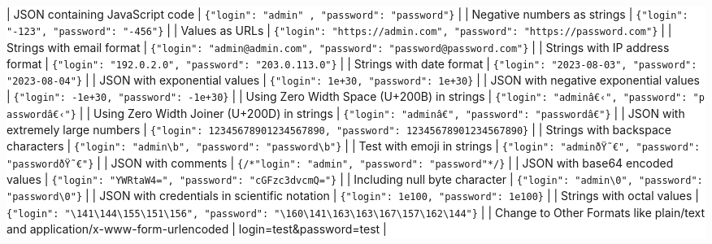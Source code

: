 | JSON containing JavaScript code                                               | `{"login": "admin" , "password": "password"}`                                                                                           |
| Negative numbers as strings                                                   | `{"login": "-123", "password": "-456"}`                                                                                                 |
| Values as URLs                                                                | `{"login": "https://admin.com", "password": "https://password.com"}`                                                                    |
| Strings with email format                                                     | `{"login": "admin@admin.com", "password": "password@password.com"}`                                                                     |
| Strings with IP address format                                                | `{"login": "192.0.2.0", "password": "203.0.113.0"}`                                                                                     |
| Strings with date format                                                      | `{"login": "2023-08-03", "password": "2023-08-04"}`                                                                                     |
| JSON with exponential values                                                  | `{"login": 1e+30, "password": 1e+30}`                                                                                                   |
| JSON with negative exponential values                                         | `{"login": -1e+30, "password": -1e+30}`                                                                                                 |
| Using Zero Width Space (U+200B) in strings                                    | `{"login": "adminâ€‹", "password": "passwordâ€‹"}`                                                                                      |
| Using Zero Width Joiner (U+200D) in strings                                   | `{"login": "adminâ€", "password": "passwordâ€"}`                                                                                        |
| JSON with extremely large numbers                                             | `{"login": 12345678901234567890, "password": 12345678901234567890}`                                                                     |
| Strings with backspace characters                                             | `{"login": "admin\b", "password": "password\b"}`                                                                                        |
| Test with emoji in strings                                                    | `{"login": "adminðŸ˜€", "password": "passwordðŸ˜€"}`                                                                                    |
| JSON with comments                                                            | `{/*"login": "admin", "password": "password"*/}`                                                                                        |
| JSON with base64 encoded values                                               | `{"login": "YWRtaW4=", "password": "cGFzc3dvcmQ="}`                                                                                     |
| Including null byte character                                                 | `{"login": "admin\0", "password": "password\0"}`                                                                                        |
| JSON with credentials in scientific notation                                  | `{"login": 1e100, "password": 1e100}`                                                                                                   |
| Strings with octal values                                                     | `{"login": "\141\144\155\151\156", "password": "\160\141\163\163\167\157\162\144"}`                                                     |
| Change to Other Formats like plain/text and application/x-www-form-urlencoded | login=test\&password=test                                                                                                               |
